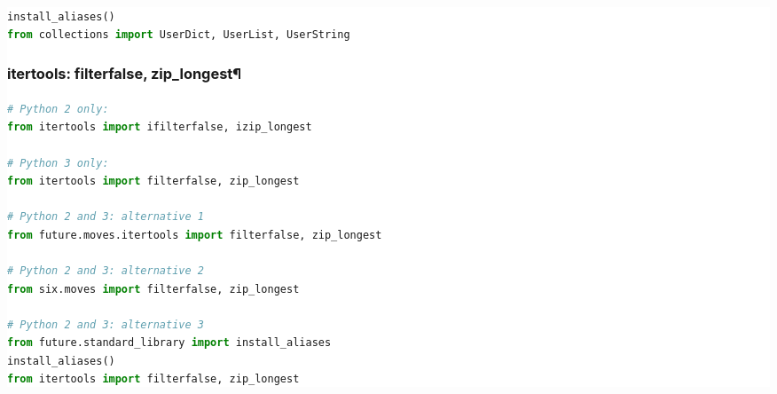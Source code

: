 ```python
install_aliases()
from collections import UserDict, UserList, UserString
```

### itertools: filterfalse, zip_longest¶

```python
# Python 2 only:
from itertools import ifilterfalse, izip_longest

# Python 3 only:
from itertools import filterfalse, zip_longest

# Python 2 and 3: alternative 1
from future.moves.itertools import filterfalse, zip_longest

# Python 2 and 3: alternative 2
from six.moves import filterfalse, zip_longest

# Python 2 and 3: alternative 3
from future.standard_library import install_aliases
install_aliases()
from itertools import filterfalse, zip_longest
```
